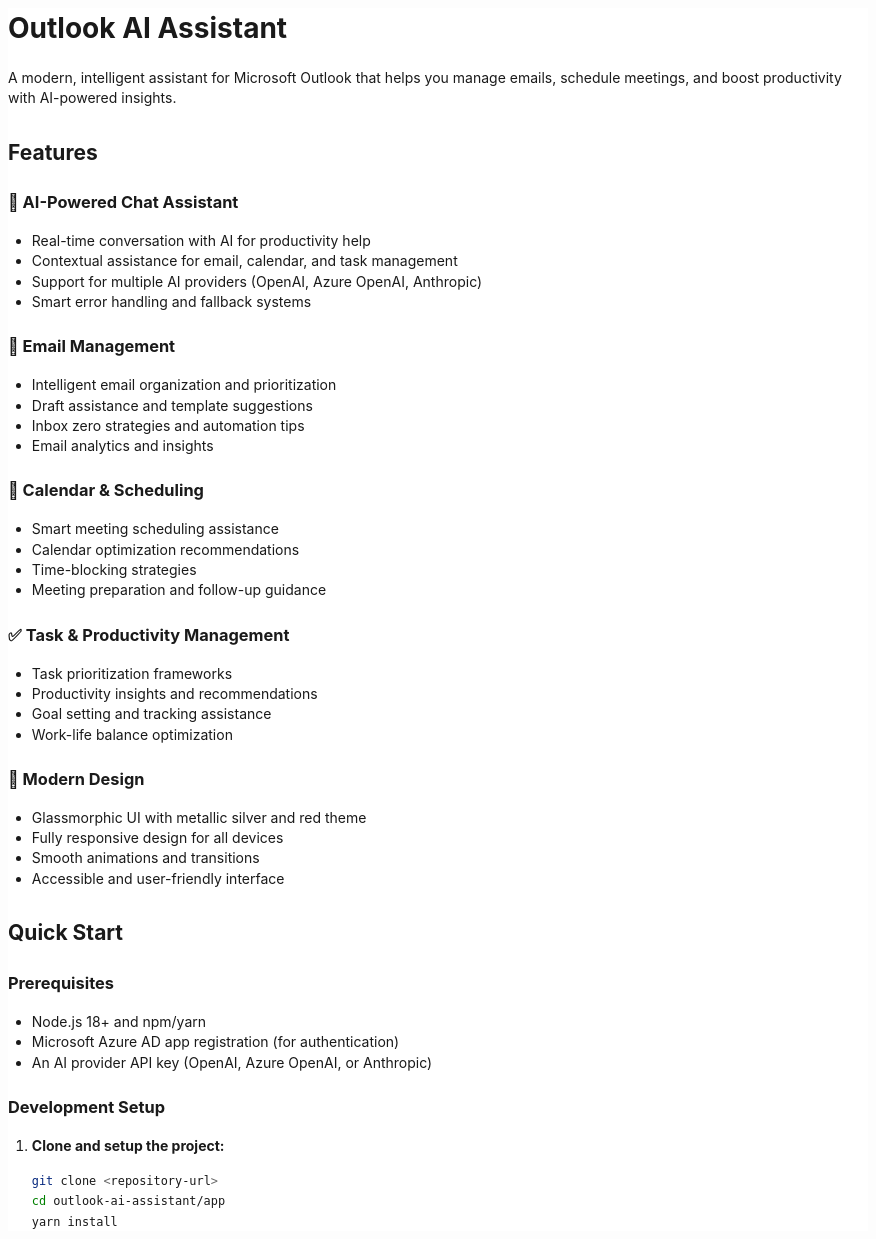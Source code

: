 
# Outlook AI Assistant

A modern, intelligent assistant for Microsoft Outlook that helps you manage emails, schedule meetings, and boost productivity with AI-powered insights.

## Features

### 🤖 AI-Powered Chat Assistant
- Real-time conversation with AI for productivity help
- Contextual assistance for email, calendar, and task management
- Support for multiple AI providers (OpenAI, Azure OpenAI, Anthropic)
- Smart error handling and fallback systems

### 📧 Email Management
- Intelligent email organization and prioritization
- Draft assistance and template suggestions
- Inbox zero strategies and automation tips
- Email analytics and insights

### 📅 Calendar & Scheduling
- Smart meeting scheduling assistance
- Calendar optimization recommendations
- Time-blocking strategies
- Meeting preparation and follow-up guidance

### ✅ Task & Productivity Management
- Task prioritization frameworks
- Productivity insights and recommendations
- Goal setting and tracking assistance
- Work-life balance optimization

### 🎨 Modern Design
- Glassmorphic UI with metallic silver and red theme
- Fully responsive design for all devices
- Smooth animations and transitions
- Accessible and user-friendly interface

## Quick Start

### Prerequisites
- Node.js 18+ and npm/yarn
- Microsoft Azure AD app registration (for authentication)
- An AI provider API key (OpenAI, Azure OpenAI, or Anthropic)

### Development Setup

1. **Clone and setup the project:**
   ```bash
   git clone <repository-url>
   cd outlook-ai-assistant/app
   yarn install
   ```
